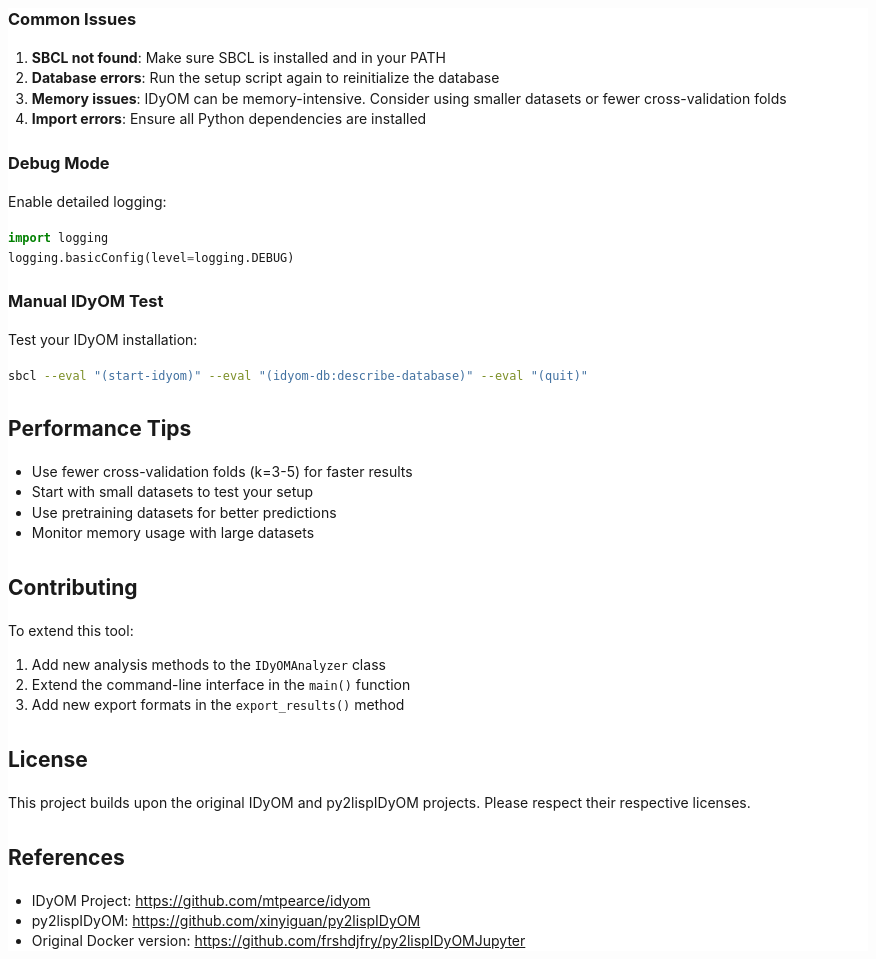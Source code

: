 ### Common Issues

1. **SBCL not found**: Make sure SBCL is installed and in your PATH
2. **Database errors**: Run the setup script again to reinitialize the database
3. **Memory issues**: IDyOM can be memory-intensive. Consider using smaller datasets or fewer cross-validation folds
4. **Import errors**: Ensure all Python dependencies are installed

### Debug Mode

Enable detailed logging:

```python
import logging
logging.basicConfig(level=logging.DEBUG)
```

### Manual IDyOM Test

Test your IDyOM installation:

```bash
sbcl --eval "(start-idyom)" --eval "(idyom-db:describe-database)" --eval "(quit)"
```

## Performance Tips

- Use fewer cross-validation folds (k=3-5) for faster results
- Start with small datasets to test your setup
- Use pretraining datasets for better predictions
- Monitor memory usage with large datasets

## Contributing

To extend this tool:

1. Add new analysis methods to the `IDyOMAnalyzer` class
2. Extend the command-line interface in the `main()` function
3. Add new export formats in the `export_results()` method

## License

This project builds upon the original IDyOM and py2lispIDyOM projects. Please respect their respective licenses.

## References

- IDyOM Project: https://github.com/mtpearce/idyom
- py2lispIDyOM: https://github.com/xinyiguan/py2lispIDyOM
- Original Docker version: https://github.com/frshdjfry/py2lispIDyOMJupyter 